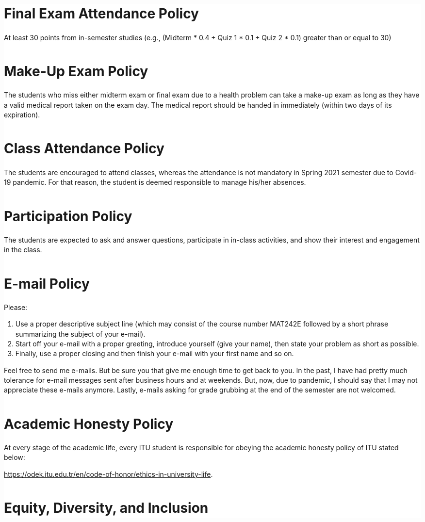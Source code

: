 # Final Exam Attendance Policy
 At least 30 points from in-semester studies (e.g., (Midterm * 0.4 + Quiz 1 * 0.1 + Quiz 2 * 0.1) greater than or equal to 30)

# Make-Up Exam Policy
 The students who miss either midterm exam or final exam due to a health problem
can take a make-up exam as long as they have a valid medical report taken on the exam day. The medical report
should be handed in immediately (within two days of its expiration). 

# Class Attendance Policy
 
The students are encouraged to attend classes, 
whereas the attendance is not mandatory in Spring 2021 semester due to Covid-19 pandemic. 
For that reason, the student is deemed responsible to manage his/her absences.

# Participation Policy

The students are expected to ask and answer
questions, participate in in-class activities, and
show their interest and engagement in the class. 


# E-mail Policy

Please:

1. Use a proper descriptive subject line (which may consist of the course number MAT242E followed
by a short phrase summarizing the subject of your e-mail).
2. Start off your e-mail with a proper greeting, introduce yourself (give your name), then state your problem as short as possible.
3. Finally, use a proper closing and then finish your e-mail with your first name and so on.

Feel free to send me e-mails. But be sure you that give me enough time to get back to you. In the past, I have had pretty much tolerance for e-mail messages sent after business hours and at weekends. But, now, due to pandemic, I should say that I may not appreciate these e-mails anymore.
Lastly, e-mails asking for grade grubbing at the end of the semester are not welcomed.


# Academic Honesty Policy

At every stage of the academic life, every ITU student is responsible for obeying the academic honesty policy of ITU stated below:

https://odek.itu.edu.tr/en/code-of-honor/ethics-in-university-life.
   

# Equity, Diversity, and Inclusion
